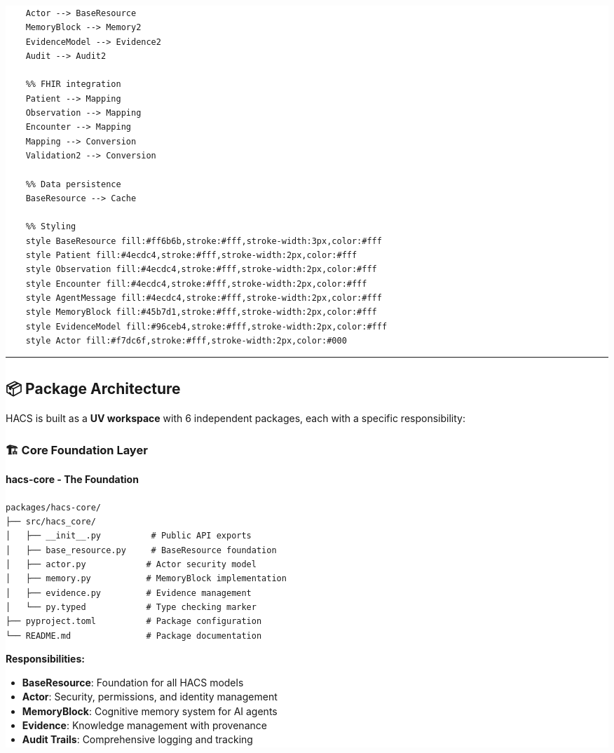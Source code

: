 ```mermaid
    Actor --> BaseResource
    MemoryBlock --> Memory2
    EvidenceModel --> Evidence2
    Audit --> Audit2
    
    %% FHIR integration
    Patient --> Mapping
    Observation --> Mapping
    Encounter --> Mapping
    Mapping --> Conversion
    Validation2 --> Conversion
    
    %% Data persistence
    BaseResource --> Cache
    
    %% Styling
    style BaseResource fill:#ff6b6b,stroke:#fff,stroke-width:3px,color:#fff
    style Patient fill:#4ecdc4,stroke:#fff,stroke-width:2px,color:#fff
    style Observation fill:#4ecdc4,stroke:#fff,stroke-width:2px,color:#fff
    style Encounter fill:#4ecdc4,stroke:#fff,stroke-width:2px,color:#fff
    style AgentMessage fill:#4ecdc4,stroke:#fff,stroke-width:2px,color:#fff
    style MemoryBlock fill:#45b7d1,stroke:#fff,stroke-width:2px,color:#fff
    style EvidenceModel fill:#96ceb4,stroke:#fff,stroke-width:2px,color:#fff
    style Actor fill:#f7dc6f,stroke:#fff,stroke-width:2px,color:#000
```

</div>

---

## 📦 Package Architecture

HACS is built as a **UV workspace** with 6 independent packages, each with a specific responsibility:

### 🏗️ **Core Foundation Layer**

#### **hacs-core** - The Foundation
```
packages/hacs-core/
├── src/hacs_core/
│   ├── __init__.py          # Public API exports
│   ├── base_resource.py     # BaseResource foundation
│   ├── actor.py            # Actor security model
│   ├── memory.py           # MemoryBlock implementation
│   ├── evidence.py         # Evidence management
│   └── py.typed            # Type checking marker
├── pyproject.toml          # Package configuration
└── README.md               # Package documentation
```

**Responsibilities:**
- **BaseResource**: Foundation for all HACS models
- **Actor**: Security, permissions, and identity management
- **MemoryBlock**: Cognitive memory system for AI agents
- **Evidence**: Knowledge management with provenance
- **Audit Trails**: Comprehensive logging and tracking
